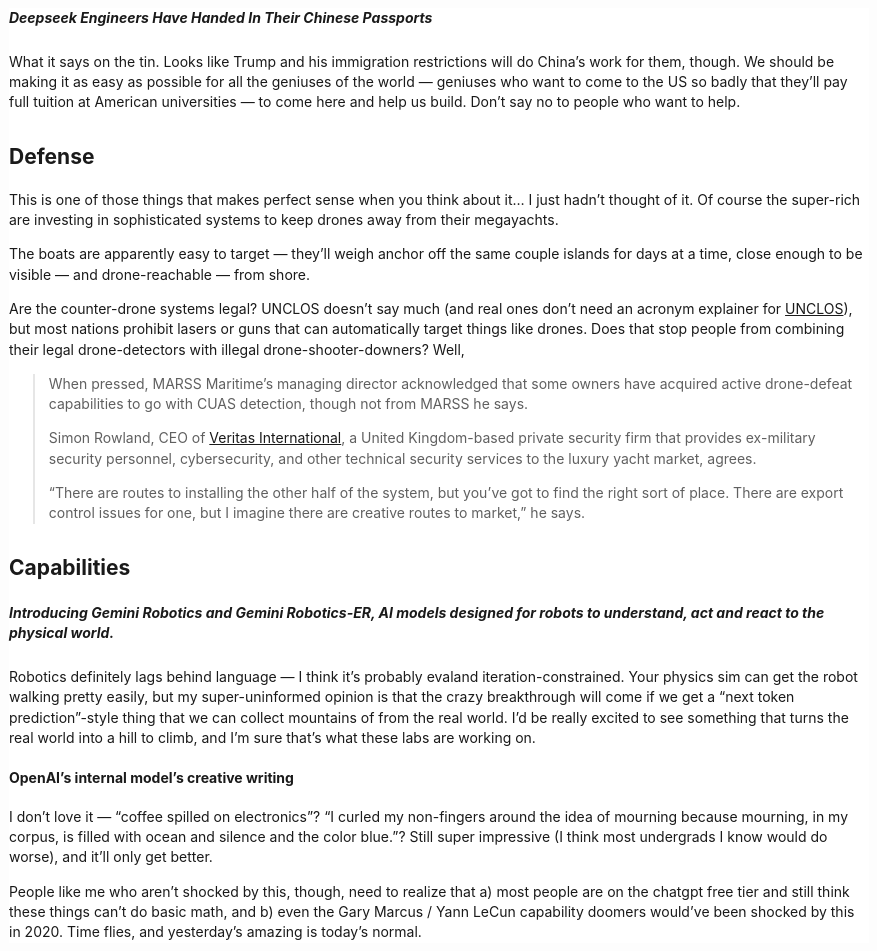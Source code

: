 ##### Deepseek Engineers Have Handed In Their Chinese Passports

What it says on the tin. Looks like Trump and his immigration restrictions will do China’s work for them, though. We should be making it as easy as possible for all the geniuses of the world — geniuses who want to come to the US so badly that they’ll pay full tuition at American universities — to come here and help us build. Don’t say no to people who want to help.

## Defense

This is one of those things that makes perfect sense when you think about it… I just hadn’t thought of it. Of course the super-rich are investing in sophisticated systems to keep drones away from their megayachts.

The boats are apparently easy to target — they’ll weigh anchor off the same couple islands for days at a time, close enough to be visible — and drone-reachable — from shore.

Are the counter-drone systems legal? UNCLOS doesn’t say much (and real ones don’t need an acronym explainer for [UNCLOS](https://en.wikipedia.org/wiki/United_Nations_Convention_on_the_Law_of_the_Sea)), but most nations prohibit lasers or guns that can automatically target things like drones. Does that stop people from combining their legal drone-detectors with illegal drone-shooter-downers? Well,

> When pressed, MARSS Maritime’s managing director acknowledged that some owners have acquired active drone-defeat capabilities to go with CUAS detection, though not from MARSS he says.
> 
> Simon Rowland, CEO of [Veritas International](https://www.veritas-international.com/maritime-security/), a United Kingdom-based private security firm that provides ex-military security personnel, cybersecurity, and other technical security services to the luxury yacht market, agrees.
> 
> “There are routes to installing the other half of the system, but you’ve got to find the right sort of place. There are export control issues for one, but I imagine there are creative routes to market,” he says.

## Capabilities

##### Introducing Gemini Robotics and Gemini Robotics-ER, AI models designed for robots to understand, act and react to the physical world.

Robotics definitely lags behind language — I think it’s probably evaland iteration-constrained. Your physics sim can get the robot walking pretty easily, but my super-uninformed opinion is that the crazy breakthrough will come if we get a “next token prediction”-style thing that we can collect mountains of from the real world. I’d be really excited to see something that turns the real world into a hill to climb, and I’m sure that’s what these labs are working on.

#### OpenAI’s internal model’s creative writing

I don’t love it — “coffee spilled on electronics”? “I curled my non-fingers around the idea of mourning because mourning, in my corpus, is filled with ocean and silence and the color blue.”? Still super impressive (I think most undergrads I know would do worse), and it’ll only get better.

People like me who aren’t shocked by this, though, need to realize that a) most people are on the chatgpt free tier and still think these things can’t do basic math, and b) even the Gary Marcus / Yann LeCun capability doomers would’ve been shocked by this in 2020. Time flies, and yesterday’s amazing is today’s normal.
